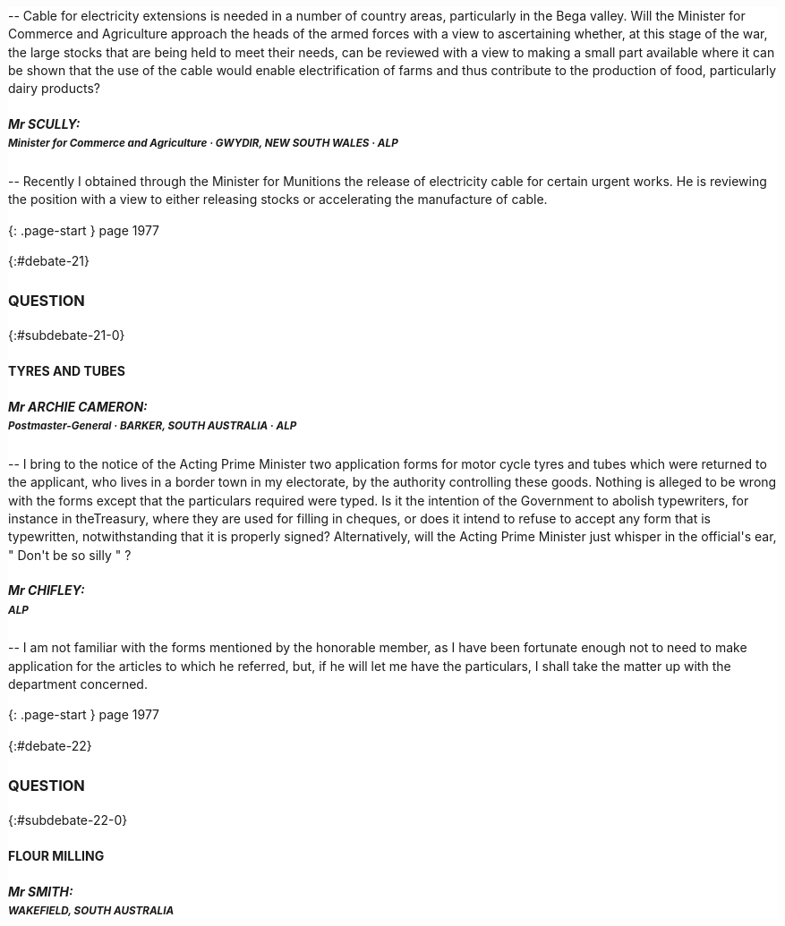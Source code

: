 -- Cable for electricity extensions is needed in a number of country areas, particularly in the Bega valley. Will the Minister for Commerce and Agriculture approach the heads of the armed forces with a view to ascertaining whether, at this stage of the war, the large stocks that are being held to meet their needs, can be reviewed with a view to making a small part available where it can be shown that the use of the cable would enable electrification of farms and thus contribute to the production of food, particularly dairy products? 

##### Mr SCULLY:<br><small class="text-muted">Minister for Commerce and Agriculture &middot; GWYDIR, NEW SOUTH WALES &middot; ALP</small>

-- Recently I obtained through the Minister for Munitions the release of electricity cable for certain urgent works. He is reviewing the position with a view to either releasing stocks or accelerating the manufacture of cable. 

{: .page-start }
page 1977

{:#debate-21}
### QUESTION

{:#subdebate-21-0}
#### TYRES AND TUBES

##### Mr ARCHIE CAMERON:<br><small class="text-muted">Postmaster-General &middot; BARKER, SOUTH AUSTRALIA &middot; ALP</small>

-- I bring to the notice of the Acting Prime Minister two application forms for motor cycle tyres and tubes which were returned to the applicant, who lives in a border town in my electorate, by the authority controlling these goods. Nothing is alleged to be wrong with the forms except that the particulars required were typed. Is it the intention of the Government to abolish typewriters, for instance in theTreasury, where they are used for filling in cheques, or does it intend to refuse to accept any form that is typewritten, notwithstanding that it is properly signed? Alternatively, will the Acting Prime Minister just whisper in the official's ear, " Don't be so silly " ? 

##### Mr CHIFLEY:<br><small class="text-muted">ALP</small>

-- I am not familiar with the forms mentioned by the honorable member, as I have been fortunate enough not to need to make application for the articles to which he referred, but, if he will let me have the particulars, I shall take the matter up with the department concerned. 

{: .page-start }
page 1977

{:#debate-22}
### QUESTION

{:#subdebate-22-0}
#### FLOUR MILLING

##### Mr SMITH:<br><small class="text-muted">WAKEFIELD, SOUTH AUSTRALIA</small>
